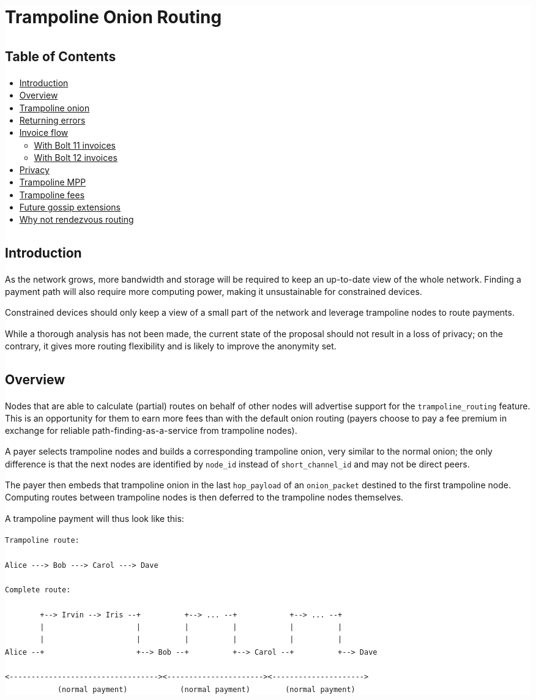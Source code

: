 # Trampoline Onion Routing

## Table of Contents

* [Introduction](#introduction)
* [Overview](#overview)
* [Trampoline onion](#trampoline-onion)
* [Returning errors](#returning-errors)
* [Invoice flow](#invoice-flow)
  * [With Bolt 11 invoices](#with-bolt-11-invoices)
  * [With Bolt 12 invoices](#with-bolt-12-invoices)
* [Privacy](#privacy)
* [Trampoline MPP](#trampoline-mpp)
* [Trampoline fees](#trampoline-fees)
* [Future gossip extensions](#future-gossip-extensions)
* [Why not rendezvous routing](#why-not-rendezvous-routing)

## Introduction

As the network grows, more bandwidth and storage will be required to keep an
up-to-date view of the whole network. Finding a payment path will also require
more computing power, making it unsustainable for constrained devices.

Constrained devices should only keep a view of a small part of the network and
leverage trampoline nodes to route payments.

While a thorough analysis has not been made, the current state of the proposal
should not result in a loss of privacy; on the contrary, it gives more routing
flexibility and is likely to improve the anonymity set.

## Overview

Nodes that are able to calculate (partial) routes on behalf of other nodes will
advertise support for the `trampoline_routing` feature. This is an opportunity
for them to earn more fees than with the default onion routing (payers choose
to pay a fee premium in exchange for reliable path-finding-as-a-service from
trampoline nodes).

A payer selects trampoline nodes and builds a corresponding trampoline onion,
very similar to the normal onion; the only difference is that the next nodes
are identified by `node_id` instead of `short_channel_id` and may not be
direct peers.

The payer then embeds that trampoline onion in the last `hop_payload` of an
`onion_packet` destined to the first trampoline node. Computing routes between
trampoline nodes is then deferred to the trampoline nodes themselves.

A trampoline payment will thus look like this:

```text
Trampoline route:

Alice ---> Bob ---> Carol ---> Dave

Complete route:

        +--> Irvin --> Iris --+          +--> ... --+            +--> ... --+
        |                     |          |          |            |          |
        |                     |          |          |            |          |
Alice --+                     +--> Bob --+          +--> Carol --+          +--> Dave

<----------------------------------><----------------------><--------------------->
            (normal payment)            (normal payment)        (normal payment)
```
